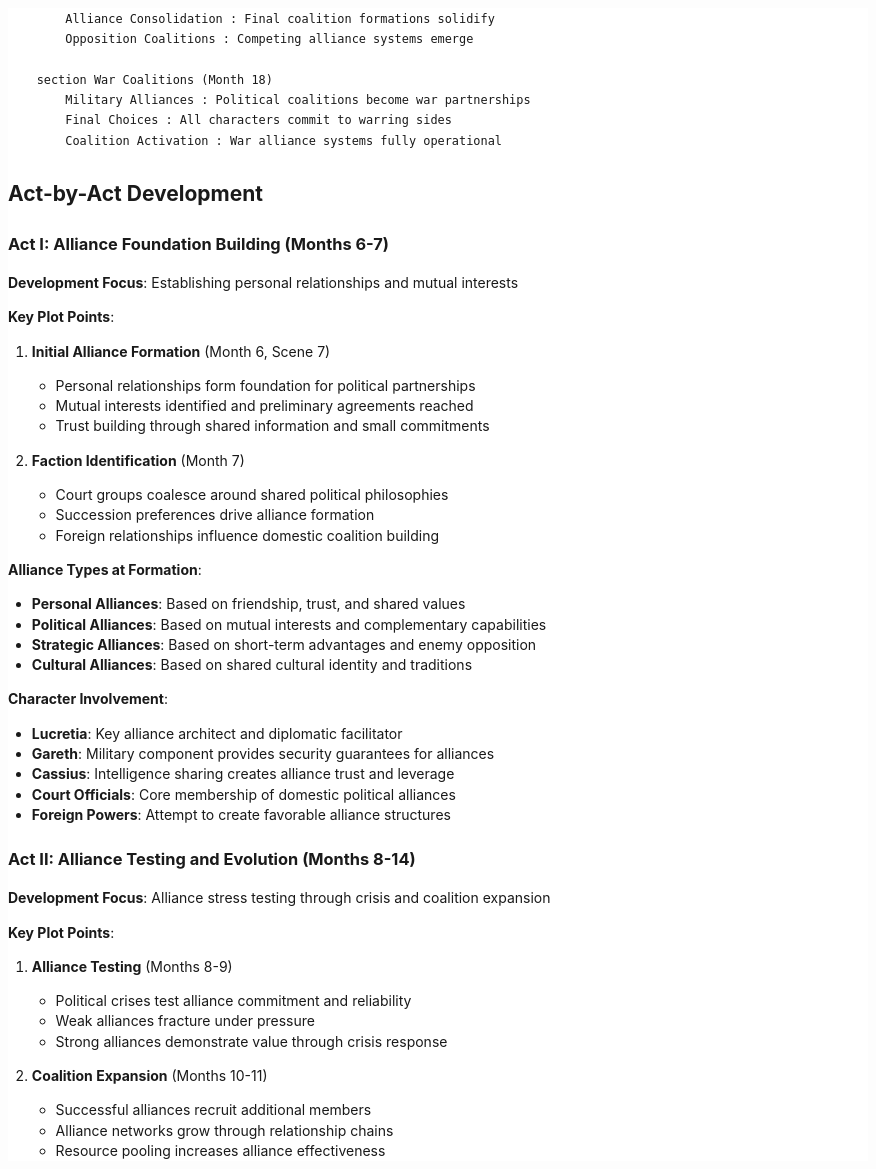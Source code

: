 ```mermaid
        Alliance Consolidation : Final coalition formations solidify
        Opposition Coalitions : Competing alliance systems emerge
        
    section War Coalitions (Month 18)
        Military Alliances : Political coalitions become war partnerships
        Final Choices : All characters commit to warring sides
        Coalition Activation : War alliance systems fully operational
```

## Act-by-Act Development

### Act I: Alliance Foundation Building (Months 6-7)
**Development Focus**: Establishing personal relationships and mutual interests

**Key Plot Points**:
1. **Initial Alliance Formation** (Month 6, Scene 7)
   - Personal relationships form foundation for political partnerships
   - Mutual interests identified and preliminary agreements reached
   - Trust building through shared information and small commitments

2. **Faction Identification** (Month 7)
   - Court groups coalesce around shared political philosophies
   - Succession preferences drive alliance formation
   - Foreign relationships influence domestic coalition building

**Alliance Types at Formation**:
- **Personal Alliances**: Based on friendship, trust, and shared values
- **Political Alliances**: Based on mutual interests and complementary capabilities
- **Strategic Alliances**: Based on short-term advantages and enemy opposition
- **Cultural Alliances**: Based on shared cultural identity and traditions

**Character Involvement**:
- **Lucretia**: Key alliance architect and diplomatic facilitator
- **Gareth**: Military component provides security guarantees for alliances
- **Cassius**: Intelligence sharing creates alliance trust and leverage
- **Court Officials**: Core membership of domestic political alliances
- **Foreign Powers**: Attempt to create favorable alliance structures

### Act II: Alliance Testing and Evolution (Months 8-14)
**Development Focus**: Alliance stress testing through crisis and coalition expansion

**Key Plot Points**:
1. **Alliance Testing** (Months 8-9)
   - Political crises test alliance commitment and reliability
   - Weak alliances fracture under pressure
   - Strong alliances demonstrate value through crisis response

2. **Coalition Expansion** (Months 10-11)
   - Successful alliances recruit additional members
   - Alliance networks grow through relationship chains
   - Resource pooling increases alliance effectiveness
